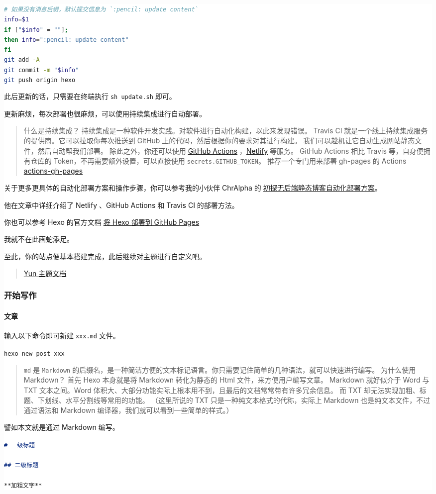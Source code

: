 ```sh
# 如果没有消息后缀，默认提交信息为 `:pencil: update content`
info=$1
if ["$info" = ""];
then info=":pencil: update content"
fi
git add -A
git commit -m "$info"
git push origin hexo
```

此后更新的话，只需要在终端执行 `sh update.sh` 即可。

更新麻烦，每次部署也很麻烦，可以使用持续集成进行自动部署。

> 什么是持续集成？
> 持续集成是一种软件开发实践。对软件进行自动化构建，以此来发现错误。
> Travis CI 就是一个线上持续集成服务的提供商。它可以拉取你每次推送到 GitHub 上的代码，然后根据你的要求对其进行构建。
> 我们可以趁机让它自动生成网站静态文件，然后自动帮我们部署。
> 除此之外，你还可以使用 [GitHub Actions](https://help.github.com/en/actions/getting-started-with-github-actions/about-github-actions) ，[Netlify](https://www.netlify.com/) 等服务。
> GitHub Actions 相比 Travis 等，自身便拥有仓库的 Token，不再需要额外设置，可以直接使用 `secrets.GITHUB_TOKEN`。
> 推荐一个专门用来部署 gh-pages 的 Actions [actions-gh-pages](https://github.com/peaceiris/actions-gh-pages)

关于更多更具体的自动化部署方案和操作步骤，你可以参考我的小伙伴 ChrAlpha 的 [初探无后端静态博客自动化部署方案](https://blog.ichr.me/post/automated-deployment-of-serverless-static-blog/)。

他在文章中详细介绍了 Netlify 、GitHub Actions 和 Travis CI 的部署方法。

你也可以参考 Hexo 的官方文档 [将 Hexo 部署到 GitHub Pages](https://hexo.io/zh-cn/docs/github-pages)

我就不在此画蛇添足。

至此，你的站点便基本搭建完成，此后继续对主题进行自定义吧。

> [Yun 主题文档](https://yun.yunyoujun.cn)

### 开始写作

#### 文章

输入以下命令即可新建 `xxx.md` 文件。

```sh
hexo new post xxx
```

> `md` 是 `Markdown` 的后缀名，是一种简洁方便的文本标记语言。你只需要记住简单的几种语法，就可以快速进行编写。
> 为什么使用 Markdown？
> 首先 Hexo 本身就是将 Markdown 转化为静态的 Html 文件，来方便用户编写文章。
> Markdown 就好似介于 Word 与 TXT 文本之间。Word 体积大、大部分功能实际上根本用不到，且最后的文档常常带有许多冗余信息。
> 而 TXT 却无法实现加粗、标题、下划线、水平分割线等常用的功能。
> （这里所说的 TXT 只是一种纯文本格式的代称，实际上 Markdown 也是纯文本文件，不过通过语法和 Markdown 编译器，我们就可以看到一些简单的样式。）

譬如本文就是通过 Markdown 编写。

```md
# 一级标题

## 二级标题

**加粗文字**
```
